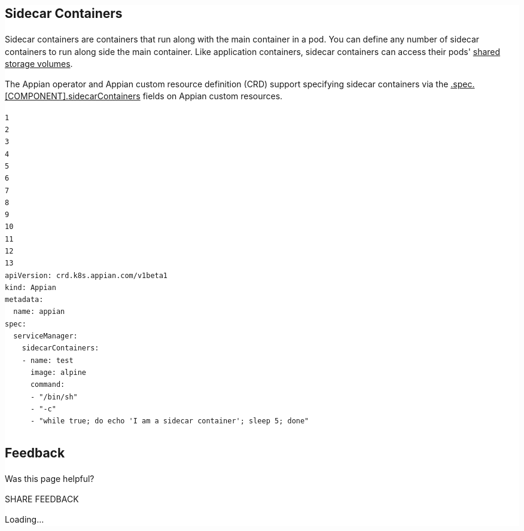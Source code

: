 ## Sidecar Containers

Sidecar containers are containers that run along with the main container in a pod. You can define any number of sidecar containers to run along side the main container. Like application containers, sidecar containers can access their pods' [shared storage volumes](https://kubernetes.io/docs/concepts/workloads/pods/#pod-storage).

The Appian operator and Appian custom resource definition (CRD) support specifying sidecar containers via the [.spec.\[COMPONENT\].sidecarContainers](crds.html#v1beta1component) fields on Appian custom resources.

```
1
2
3
4
5
6
7
8
9
10
11
12
13
apiVersion: crd.k8s.appian.com/v1beta1
kind: Appian
metadata:
  name: appian
spec:
  serviceManager:
    sidecarContainers:
    - name: test
      image: alpine
      command:
      - "/bin/sh"
      - "-c"
      - "while true; do echo 'I am a sidecar container'; sleep 5; done"
```

## Feedback

Was this page helpful?

SHARE FEEDBACK

Loading...